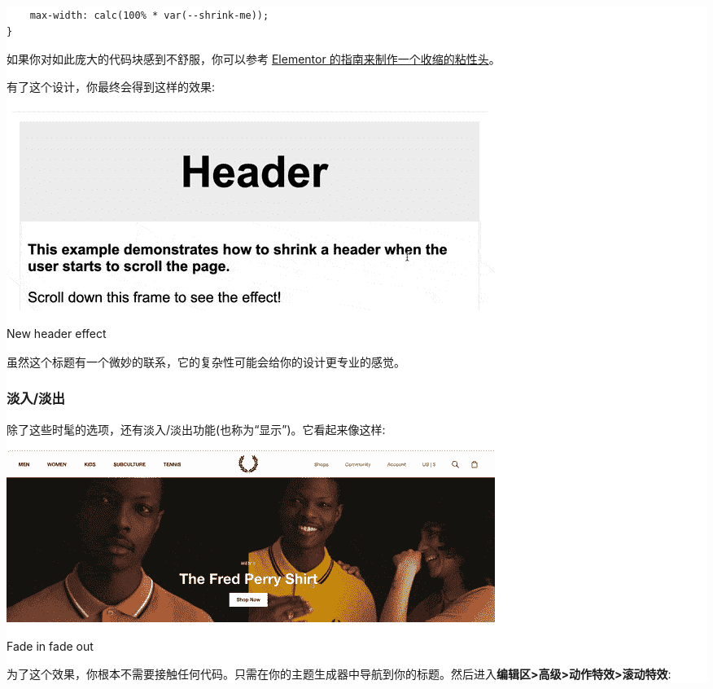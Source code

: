 ```
    max-width: calc(100% * var(--shrink-me));
} 
```

如果你对如此庞大的代码块感到不舒服，你可以参考 [Elementor 的指南来制作一个收缩的粘性头](https://elementor.com/blog/shrinking-sticky-header/)。

有了这个设计，你最终会得到这样的效果:

![New header effect](img/fe8cf4131ce42e3652d912c29d46de94.png)

New header effect



虽然这个标题有一个微妙的联系，它的复杂性可能会给你的设计更专业的感觉。

### 淡入/淡出

除了这些时髦的选项，还有淡入/淡出功能(也称为“显示”)。它看起来像这样:

![Fade in fade out feature](img/04dba1162c67e28c4b141ac853473e7c.png)

Fade in fade out



为了这个效果，你根本不需要接触任何代码。只需在你的主题生成器中导航到你的标题。然后进入**编辑区>高级>动作特效>滚动特效**:
